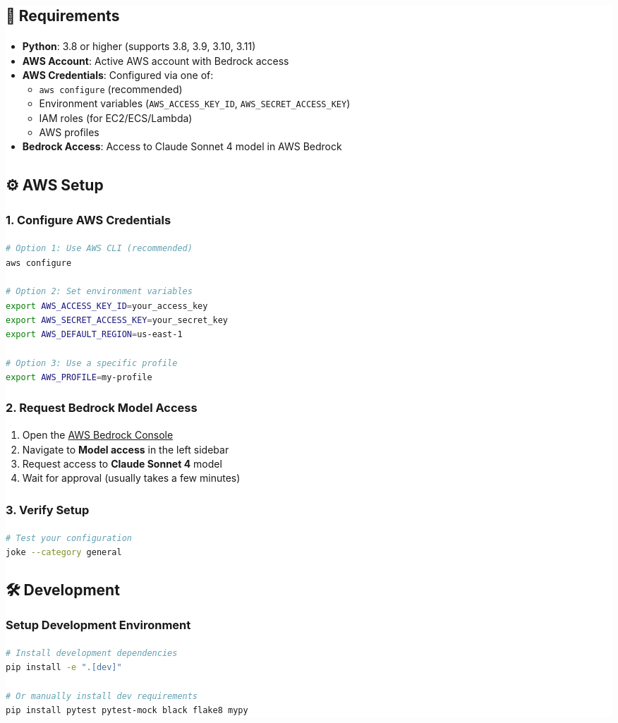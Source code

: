 ## 🔧 Requirements

- **Python**: 3.8 or higher (supports 3.8, 3.9, 3.10, 3.11)
- **AWS Account**: Active AWS account with Bedrock access
- **AWS Credentials**: Configured via one of:
  - `aws configure` (recommended)
  - Environment variables (`AWS_ACCESS_KEY_ID`, `AWS_SECRET_ACCESS_KEY`)
  - IAM roles (for EC2/ECS/Lambda)
  - AWS profiles
- **Bedrock Access**: Access to Claude Sonnet 4 model in AWS Bedrock

## ⚙️ AWS Setup

### 1. Configure AWS Credentials

```bash
# Option 1: Use AWS CLI (recommended)
aws configure

# Option 2: Set environment variables
export AWS_ACCESS_KEY_ID=your_access_key
export AWS_SECRET_ACCESS_KEY=your_secret_key
export AWS_DEFAULT_REGION=us-east-1

# Option 3: Use a specific profile
export AWS_PROFILE=my-profile
```

### 2. Request Bedrock Model Access

1. Open the [AWS Bedrock Console](https://console.aws.amazon.com/bedrock/)
2. Navigate to **Model access** in the left sidebar
3. Request access to **Claude Sonnet 4** model
4. Wait for approval (usually takes a few minutes)

### 3. Verify Setup

```bash
# Test your configuration
joke --category general
```

## 🛠️ Development

### Setup Development Environment

```bash
# Install development dependencies
pip install -e ".[dev]"

# Or manually install dev requirements
pip install pytest pytest-mock black flake8 mypy
```
